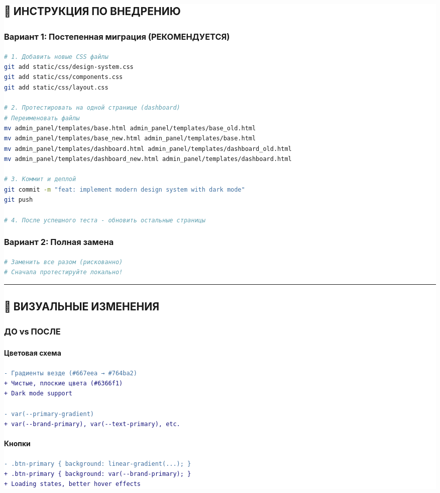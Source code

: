 
## 🚀 ИНСТРУКЦИЯ ПО ВНЕДРЕНИЮ

### Вариант 1: Постепенная миграция (РЕКОМЕНДУЕТСЯ)

```bash
# 1. Добавить новые CSS файлы
git add static/css/design-system.css
git add static/css/components.css
git add static/css/layout.css

# 2. Протестировать на одной странице (dashboard)
# Переименовать файлы
mv admin_panel/templates/base.html admin_panel/templates/base_old.html
mv admin_panel/templates/base_new.html admin_panel/templates/base.html
mv admin_panel/templates/dashboard.html admin_panel/templates/dashboard_old.html
mv admin_panel/templates/dashboard_new.html admin_panel/templates/dashboard.html

# 3. Коммит и деплой
git commit -m "feat: implement modern design system with dark mode"
git push

# 4. После успешного теста - обновить остальные страницы
```

### Вариант 2: Полная замена
```bash
# Заменить все разом (рискованно)
# Сначала протестируйте локально!
```

---

## 🎯 ВИЗУАЛЬНЫЕ ИЗМЕНЕНИЯ

### ДО vs ПОСЛЕ

#### Цветовая схема
```diff
- Градиенты везде (#667eea → #764ba2)
+ Чистые, плоские цвета (#6366f1)
+ Dark mode support

- var(--primary-gradient)
+ var(--brand-primary), var(--text-primary), etc.
```

#### Кнопки
```diff
- .btn-primary { background: linear-gradient(...); }
+ .btn-primary { background: var(--brand-primary); }
+ Loading states, better hover effects
```
